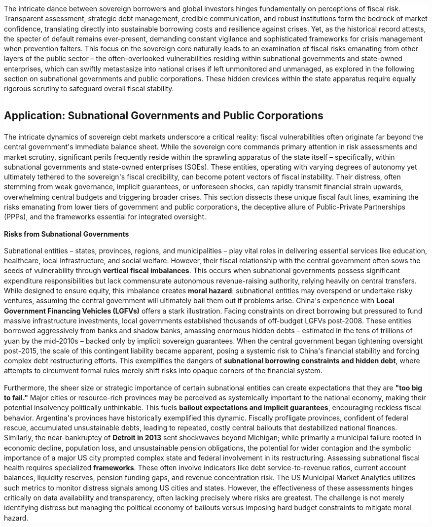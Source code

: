 The intricate dance between sovereign borrowers and global investors hinges fundamentally on perceptions of fiscal risk. Transparent assessment, strategic debt management, credible communication, and robust institutions form the bedrock of market confidence, translating directly into sustainable borrowing costs and resilience against crises. Yet, as the historical record attests, the specter of default remains ever-present, demanding constant vigilance and sophisticated frameworks for crisis management when prevention falters. This focus on the sovereign core naturally leads to an examination of fiscal risks emanating from other layers of the public sector – the often-overlooked vulnerabilities residing within subnational governments and state-owned enterprises, which can swiftly metastasize into national crises if left unmonitored and unmanaged, as explored in the following section on subnational governments and public corporations. These hidden crevices within the state apparatus require equally rigorous scrutiny to safeguard overall fiscal stability.

## Application: Subnational Governments and Public Corporations

The intricate dynamics of sovereign debt markets underscore a critical reality: fiscal vulnerabilities often originate far beyond the central government's immediate balance sheet. While the sovereign core commands primary attention in risk assessments and market scrutiny, significant perils frequently reside within the sprawling apparatus of the state itself – specifically, within subnational governments and state-owned enterprises (SOEs). These entities, operating with varying degrees of autonomy yet ultimately tethered to the sovereign's fiscal credibility, can become potent vectors of fiscal instability. Their distress, often stemming from weak governance, implicit guarantees, or unforeseen shocks, can rapidly transmit financial strain upwards, overwhelming central budgets and triggering broader crises. This section dissects these unique fiscal fault lines, examining the risks emanating from lower tiers of government and public corporations, the deceptive allure of Public-Private Partnerships (PPPs), and the frameworks essential for integrated oversight.

**Risks from Subnational Governments**

Subnational entities – states, provinces, regions, and municipalities – play vital roles in delivering essential services like education, healthcare, local infrastructure, and social welfare. However, their fiscal relationship with the central government often sows the seeds of vulnerability through **vertical fiscal imbalances**. This occurs when subnational governments possess significant expenditure responsibilities but lack commensurate autonomous revenue-raising authority, relying heavily on central transfers. While designed to ensure equity, this imbalance creates **moral hazard**: subnational entities may overspend or undertake risky ventures, assuming the central government will ultimately bail them out if problems arise. China's experience with **Local Government Financing Vehicles (LGFVs)** offers a stark illustration. Facing constraints on direct borrowing but pressured to fund massive infrastructure investments, local governments established thousands of off-budget LGFVs post-2008. These entities borrowed aggressively from banks and shadow banks, amassing enormous hidden debts – estimated in the tens of trillions of yuan by the mid-2010s – backed only by implicit sovereign guarantees. When the central government began tightening oversight post-2015, the scale of this contingent liability became apparent, posing a systemic risk to China's financial stability and forcing complex debt restructuring efforts. This exemplifies the dangers of **subnational borrowing constraints and hidden debt**, where attempts to circumvent formal rules merely shift risks into opaque corners of the financial system.

Furthermore, the sheer size or strategic importance of certain subnational entities can create expectations that they are **"too big to fail."** Major cities or resource-rich provinces may be perceived as systemically important to the national economy, making their potential insolvency politically unthinkable. This fuels **bailout expectations and implicit guarantees**, encouraging reckless fiscal behavior. Argentina's provinces have historically exemplified this dynamic. Fiscally profligate provinces, confident of federal rescue, accumulated unsustainable debts, leading to repeated, costly central bailouts that destabilized national finances. Similarly, the near-bankruptcy of **Detroit in 2013** sent shockwaves beyond Michigan; while primarily a municipal failure rooted in economic decline, population loss, and unsustainable pension obligations, the potential for wider contagion and the symbolic importance of a major US city prompted complex state and federal involvement in its restructuring. Assessing subnational fiscal health requires specialized **frameworks**. These often involve indicators like debt service-to-revenue ratios, current account balances, liquidity reserves, pension funding gaps, and revenue concentration risk. The US Municipal Market Analytics utilizes such metrics to monitor distress signals among US cities and states. However, the effectiveness of these assessments hinges critically on data availability and transparency, often lacking precisely where risks are greatest. The challenge is not merely identifying distress but managing the political economy of bailouts versus imposing hard budget constraints to mitigate moral hazard.
